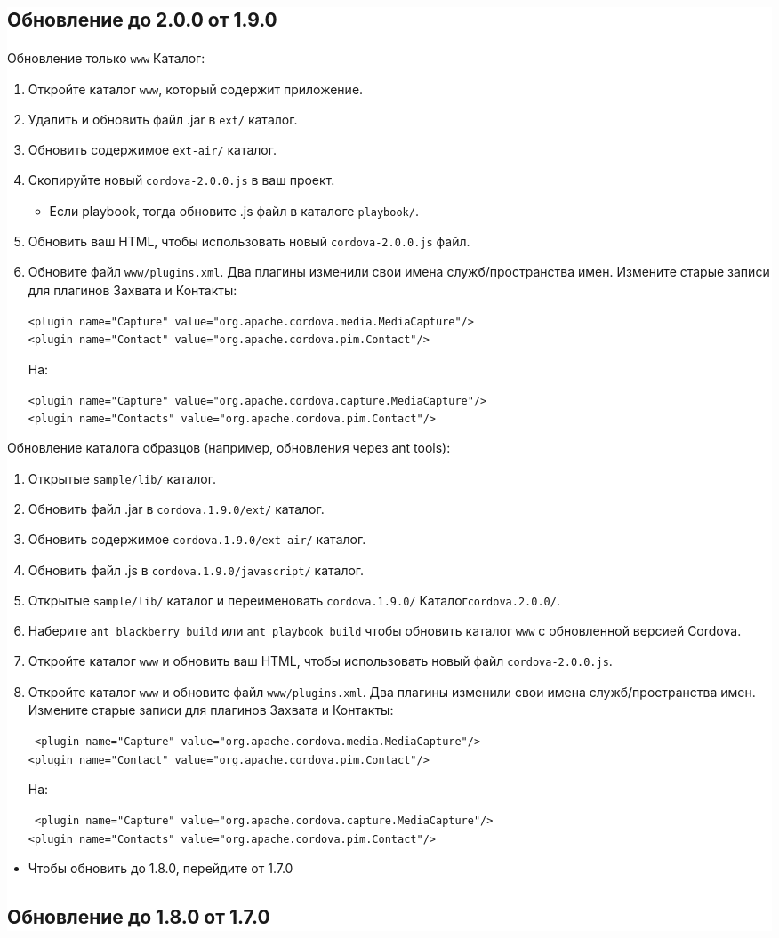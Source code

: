 ## Обновление до 2.0.0 от 1.9.0

Обновление только `www` Каталог:

1.  Откройте каталог `www`, который содержит приложение.

2.  Удалить и обновить файл .jar в `ext/` каталог.

3.  Обновить содержимое `ext-air/` каталог.

4.  Скопируйте новый `cordova-2.0.0.js` в ваш проект.
    
    *   Если playbook, тогда обновите .js файл в каталоге `playbook/`.

5.  Обновить ваш HTML, чтобы использовать новый `cordova-2.0.0.js` файл.

6.  Обновите файл `www/plugins.xml`. Два плагины изменили свои имена служб/пространства имен. Измените старые записи для плагинов Захвата и Контакты:
    
        <plugin name="Capture" value="org.apache.cordova.media.MediaCapture"/>
        <plugin name="Contact" value="org.apache.cordova.pim.Contact"/>
        
    
    На:
    
        <plugin name="Capture" value="org.apache.cordova.capture.MediaCapture"/>
        <plugin name="Contacts" value="org.apache.cordova.pim.Contact"/>
        

Обновление каталога образцов (например, обновления через ant tools):

1.  Открытые `sample/lib/` каталог.

2.  Обновить файл .jar в `cordova.1.9.0/ext/` каталог.

3.  Обновить содержимое `cordova.1.9.0/ext-air/` каталог.

4.  Обновить файл .js в `cordova.1.9.0/javascript/` каталог.

5.  Открытые `sample/lib/` каталог и переименовать `cordova.1.9.0/` Каталог`cordova.2.0.0/`.

6.  Наберите `ant blackberry build` или `ant playbook build` чтобы обновить каталог `www` с обновленной версией Cordova.

7.  Откройте каталог `www` и обновить ваш HTML, чтобы использовать новый файл `cordova-2.0.0.js`.

8.  Откройте каталог `www` и обновите файл `www/plugins.xml`. Два плагины изменили свои имена служб/пространства имен. Измените старые записи для плагинов Захвата и Контакты:
    
         <plugin name="Capture" value="org.apache.cordova.media.MediaCapture"/>
        <plugin name="Contact" value="org.apache.cordova.pim.Contact"/>
        
    
    На:
    
         <plugin name="Capture" value="org.apache.cordova.capture.MediaCapture"/>
        <plugin name="Contacts" value="org.apache.cordova.pim.Contact"/>
        

*   Чтобы обновить до 1.8.0, перейдите от 1.7.0

## Обновление до 1.8.0 от 1.7.0
